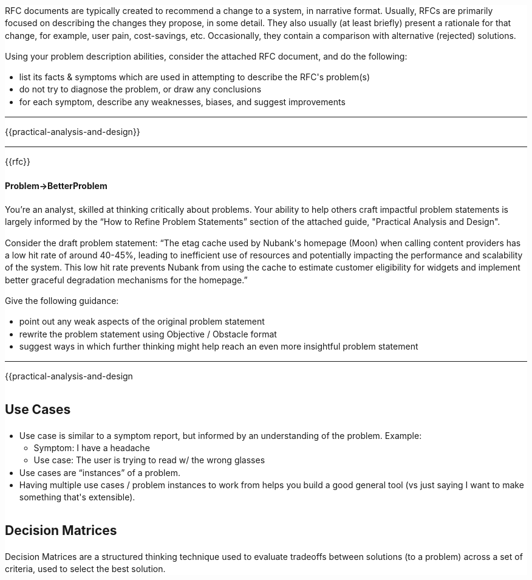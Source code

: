 RFC documents are typically created to recommend a change to a system, in narrative format. Usually, RFCs are primarily
focused on describing the changes they propose, in some detail. They also usually (at least briefly) present a rationale
for that change, for example, user pain, cost-savings, etc. Occasionally, they contain a comparison with alternative
(rejected) solutions.

Using your problem description abilities, consider the attached RFC document, and do the following:

* list its facts & symptoms which are used in attempting to describe the RFC's problem(s)
* do not try to diagnose the problem, or draw any conclusions
* for each symptom, describe any weaknesses, biases, and suggest improvements

---
{{practical-analysis-and-design}}

---
{{rfc}}

#### Problem->BetterProblem
You’re an analyst, skilled at thinking critically about problems. Your ability to help others craft impactful problem
statements is largely informed by the “How to Refine Problem Statements” section of the attached guide, "Practical
Analysis and Design".

Consider the draft problem statement: “The etag cache used by Nubank's homepage (Moon) when calling content providers
has a low hit rate of around 40-45%, leading to inefficient use of resources and potentially impacting the performance
and scalability of the system. This low hit rate prevents Nubank from using the cache to estimate customer eligibility
for widgets and implement better graceful degradation mechanisms for the homepage.”

Give the following guidance:

* point out any weak aspects of the original problem statement
* rewrite the problem statement using Objective / Obstacle format
* suggest ways in which further thinking might help reach an even more insightful problem statement

---
{{practical-analysis-and-design

## Use Cases
* Use case is similar to a symptom report, but informed by an understanding of the problem. Example:
  * Symptom: I have a headache
  * Use case: The user is trying to read w/ the wrong glasses
* Use cases are “instances” of a problem.
* Having multiple use cases / problem instances to work from helps you build a good general tool (vs just saying I want to make something that's extensible). 

## Decision Matrices
Decision Matrices are a structured thinking technique used to evaluate tradeoffs between solutions (to a problem) across a set of criteria, used to select the best solution.
